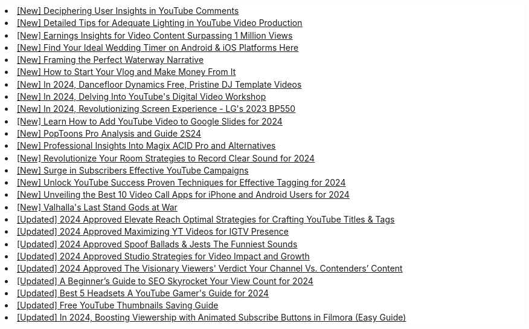 <li><a href="https://youtube-sure.techidaily.com/eciphering-user-insights-in-youtube-comments/"><u>[New] Deciphering User Insights in YouTube Comments</u></a></li>
<li><a href="https://youtube-sure.techidaily.com/etailed-tips-for-adequate-lighting-in-youtube-video-production/"><u>[New] Detailed Tips for Adequate Lighting in YouTube Video Production</u></a></li>
<li><a href="https://youtube-sure.techidaily.com/arnings-insights-for-video-content-surpassing-1-million-views/"><u>[New] Earnings Insights for Video Content Surpassing 1 Million Views</u></a></li>
<li><a href="https://some-techniques.techidaily.com/new-find-your-ideal-wedding-timer-on-android-and-ios-platforms-here/"><u>[New] Find Your Ideal Wedding Timer on Android & iOS Platforms Here</u></a></li>
<li><a href="https://youtube-sure.techidaily.com/raming-the-perfect-waterway-narrative/"><u>[New] Framing the Perfect Waterway Narrative</u></a></li>
<li><a href="https://youtube-sure.techidaily.com/ow-to-start-your-vlog-and-make-money-from-it/"><u>[New] How to Start Your Vlog and Make Money From It</u></a></li>
<li><a href="https://facebook-video-footage.techidaily.com/new-in-2024-dancefloor-dynamics-free-pristine-dj-template-videos/"><u>[New] In 2024, Dancefloor Dynamics  Free, Pristine DJ Template Videos</u></a></li>
<li><a href="https://youtube-sure.techidaily.com/n-2024-delving-into-youtubes-digital-video-workshop/"><u>[New] In 2024, Delving Into YouTube's Digital Video Workshop</u></a></li>
<li><a href="https://vp-tips.techidaily.com/new-in-2024-revolutionizing-screen-experience-lgs-2023-bp550/"><u>[New] In 2024, Revolutionizing Screen Experience - LG's 2023 BP550</u></a></li>
<li><a href="https://youtube-sure.techidaily.com/earn-how-to-add-youtube-video-to-google-slides-for-2024/"><u>[New] Learn How to Add YouTube Video to Google Slides for 2024</u></a></li>
<li><a href="https://extra-approaches.techidaily.com/new-poptoons-pro-analysis-and-guide-2s24/"><u>[New] PopToons Pro Analysis and Guide 2S24</u></a></li>
<li><a href="https://extra-support.techidaily.com/new-professional-insights-into-magix-acid-pro-and-alternatives/"><u>[New] Professional Insights Into Magix ACID Pro and Alternatives</u></a></li>
<li><a href="https://youtube-sure.techidaily.com/evolutionize-your-room-strategies-to-record-clear-sound-for-2024/"><u>[New] Revolutionize Your Room  Strategies to Record Clear Sound for 2024</u></a></li>
<li><a href="https://youtube-sure.techidaily.com/urge-in-subscribers-effective-youtube-campaigns/"><u>[New] Surge in Subscribers  Effective YouTube Campaigns</u></a></li>
<li><a href="https://youtube-sure.techidaily.com/nlock-youtube-success-proven-techniques-for-effective-tagging-for-2024/"><u>[New] Unlock YouTube Success  Proven Techniques for Effective Tagging for 2024</u></a></li>
<li><a href="https://screen-recording.techidaily.com/new-unveiling-the-best-10-video-call-apps-for-iphone-and-android-users-for-2024/"><u>[New] Unveiling the Best 10 Video Call Apps for iPhone and Android Users for 2024</u></a></li>
<li><a href="https://screen-capture.techidaily.com/new-valhallas-last-stand-gods-at-war/"><u>[New] Valhalla's Last Stand  Gods at War</u></a></li>
<li><a href="https://youtube-sure.techidaily.com/ed-2024-approved-elevate-reach-optimal-strategies-for-crafting-youtube-titles-and-tags/"><u>[Updated] 2024 Approved  Elevate Reach  Optimal Strategies for Crafting YouTube Titles & Tags</u></a></li>
<li><a href="https://youtube-sure.techidaily.com/ed-2024-approved-maximizing-yt-videos-for-igtv-presence/"><u>[Updated] 2024 Approved  Maximizing YT Videos for IGTV Presence</u></a></li>
<li><a href="https://youtube-sure.techidaily.com/ed-2024-approved-spoof-ballads-and-jests-the-funniest-sounds/"><u>[Updated] 2024 Approved  Spoof Ballads & Jests  The Funniest Sounds</u></a></li>
<li><a href="https://youtube-sure.techidaily.com/ed-2024-approved-studio-strategies-for-video-impact-and-growth/"><u>[Updated] 2024 Approved  Studio Strategies for Video Impact and Growth</u></a></li>
<li><a href="https://youtube-sure.techidaily.com/ed-2024-approved-the-visionary-viewers-verdict-your-channel-vs-contenders-content/"><u>[Updated] 2024 Approved  The Visionary Viewers' Verdict  Your Channel Vs. Contenders’ Content</u></a></li>
<li><a href="https://youtube-sure.techidaily.com/ed-a-beginners-guide-to-seo-skyrocket-your-view-count-for-2024/"><u>[Updated] A Beginner’s Guide to SEO  Skyrocket Your View Count for 2024</u></a></li>
<li><a href="https://youtube-sure.techidaily.com/ed-best-5-headsets-a-youtube-gamers-guide-for-2024/"><u>[Updated] Best 5 Headsets  A YouTube Gamer's Guide for 2024</u></a></li>
<li><a href="https://youtube-sure.techidaily.com/ed-free-youtube-thumbnails-saving-guide/"><u>[Updated] Free YouTube Thumbnails Saving Guide</u></a></li>
<li><a href="https://youtube-sure.techidaily.com/ed-in-2024-boosting-viewership-with-animated-subscribe-buttons-in-filmora-easy-guide/"><u>[Updated] In 2024, Boosting Viewership with Animated Subscribe Buttons in Filmora (Easy Guide)</u></a></li>